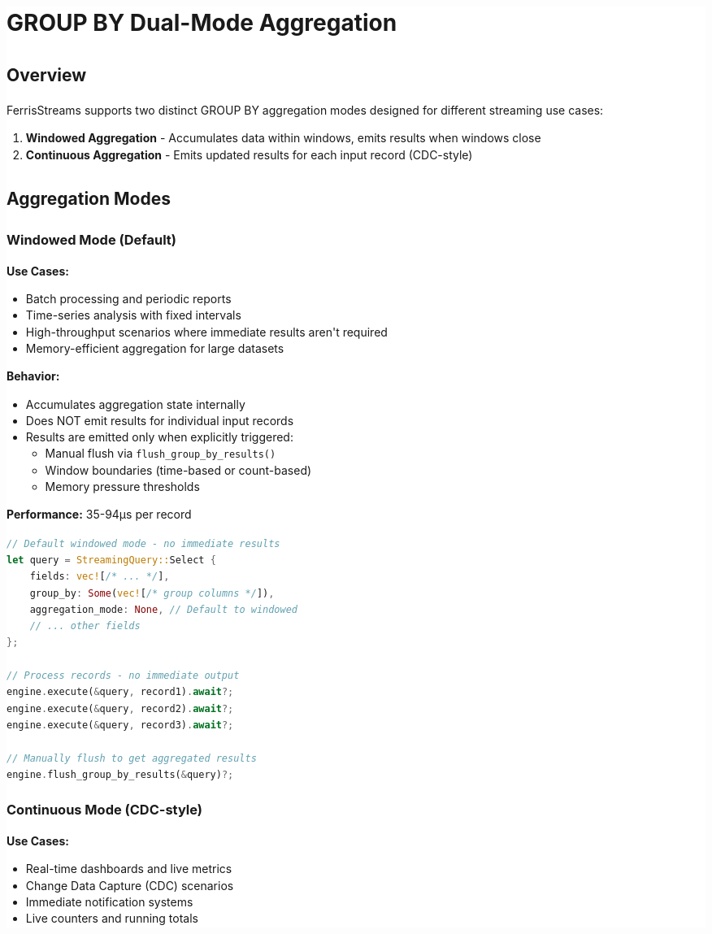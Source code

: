 # GROUP BY Dual-Mode Aggregation

## Overview

FerrisStreams supports two distinct GROUP BY aggregation modes designed for different streaming use cases:

1. **Windowed Aggregation** - Accumulates data within windows, emits results when windows close
2. **Continuous Aggregation** - Emits updated results for each input record (CDC-style)

## Aggregation Modes

### Windowed Mode (Default)

**Use Cases:**
- Batch processing and periodic reports
- Time-series analysis with fixed intervals
- High-throughput scenarios where immediate results aren't required
- Memory-efficient aggregation for large datasets

**Behavior:**
- Accumulates aggregation state internally
- Does NOT emit results for individual input records
- Results are emitted only when explicitly triggered:
  - Manual flush via `flush_group_by_results()`
  - Window boundaries (time-based or count-based)
  - Memory pressure thresholds

**Performance:** 35-94μs per record

```rust
// Default windowed mode - no immediate results
let query = StreamingQuery::Select {
    fields: vec![/* ... */],
    group_by: Some(vec![/* group columns */]),
    aggregation_mode: None, // Default to windowed
    // ... other fields
};

// Process records - no immediate output
engine.execute(&query, record1).await?;
engine.execute(&query, record2).await?;
engine.execute(&query, record3).await?;

// Manually flush to get aggregated results
engine.flush_group_by_results(&query)?;
```

### Continuous Mode (CDC-style)

**Use Cases:**
- Real-time dashboards and live metrics
- Change Data Capture (CDC) scenarios
- Immediate notification systems
- Live counters and running totals
